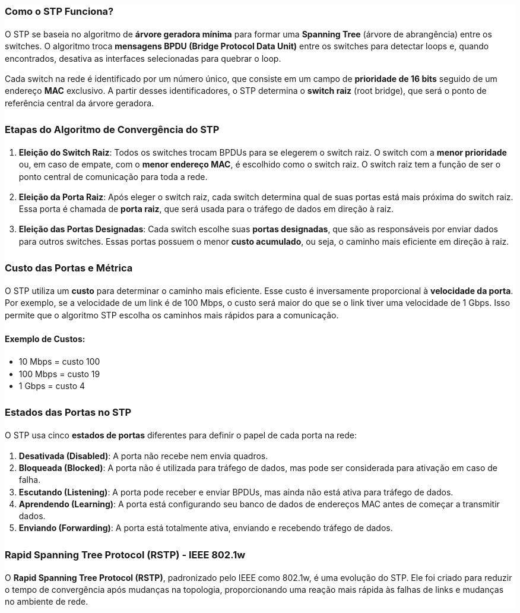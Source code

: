 ### **Como o STP Funciona?**

O STP se baseia no algoritmo de **árvore geradora mínima** para formar uma **Spanning Tree** (árvore de abrangência) entre os switches. O algoritmo troca **mensagens BPDU (Bridge Protocol Data Unit)** entre os switches para detectar loops e, quando encontrados, desativa as interfaces selecionadas para quebrar o loop.

Cada switch na rede é identificado por um número único, que consiste em um campo de **prioridade de 16 bits** seguido de um endereço **MAC** exclusivo. A partir desses identificadores, o STP determina o **switch raiz** (root bridge), que será o ponto de referência central da árvore geradora.

### **Etapas do Algoritmo de Convergência do STP**

1. **Eleição do Switch Raiz**: Todos os switches trocam BPDUs para se elegerem o switch raiz. O switch com a **menor prioridade** ou, em caso de empate, com o **menor endereço MAC**, é escolhido como o switch raiz. O switch raiz tem a função de ser o ponto central de comunicação para toda a rede.

2. **Eleição da Porta Raiz**: Após eleger o switch raiz, cada switch determina qual de suas portas está mais próxima do switch raiz. Essa porta é chamada de **porta raiz**, que será usada para o tráfego de dados em direção à raiz.

3. **Eleição das Portas Designadas**: Cada switch escolhe suas **portas designadas**, que são as responsáveis por enviar dados para outros switches. Essas portas possuem o menor **custo acumulado**, ou seja, o caminho mais eficiente em direção à raiz.

### **Custo das Portas e Métrica**

O STP utiliza um **custo** para determinar o caminho mais eficiente. Esse custo é inversamente proporcional à **velocidade da porta**. Por exemplo, se a velocidade de um link é de 100 Mbps, o custo será maior do que se o link tiver uma velocidade de 1 Gbps. Isso permite que o algoritmo STP escolha os caminhos mais rápidos para a comunicação.

#### Exemplo de Custos:
- 10 Mbps = custo 100
- 100 Mbps = custo 19
- 1 Gbps = custo 4

### **Estados das Portas no STP**

O STP usa cinco **estados de portas** diferentes para definir o papel de cada porta na rede:

1. **Desativada (Disabled)**: A porta não recebe nem envia quadros.
2. **Bloqueada (Blocked)**: A porta não é utilizada para tráfego de dados, mas pode ser considerada para ativação em caso de falha.
3. **Escutando (Listening)**: A porta pode receber e enviar BPDUs, mas ainda não está ativa para tráfego de dados.
4. **Aprendendo (Learning)**: A porta está configurando seu banco de dados de endereços MAC antes de começar a transmitir dados.
5. **Enviando (Forwarding)**: A porta está totalmente ativa, enviando e recebendo tráfego de dados.

### **Rapid Spanning Tree Protocol (RSTP) - IEEE 802.1w**

O **Rapid Spanning Tree Protocol (RSTP)**, padronizado pelo IEEE como 802.1w, é uma evolução do STP. Ele foi criado para reduzir o tempo de convergência após mudanças na topologia, proporcionando uma reação mais rápida às falhas de links e mudanças no ambiente de rede.
